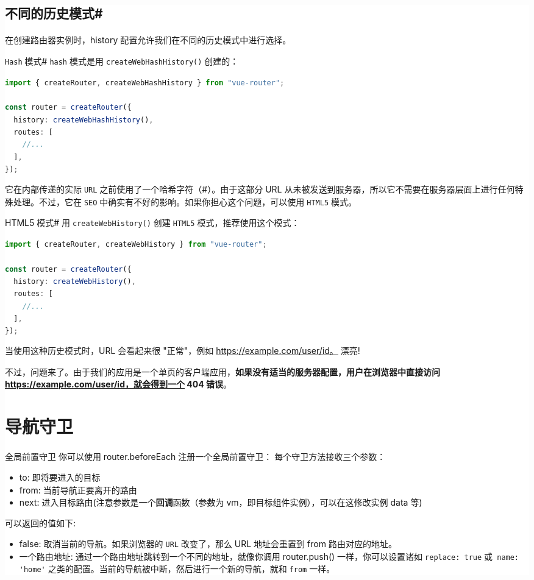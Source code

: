 ## 不同的历史模式#

在创建路由器实例时，history 配置允许我们在不同的历史模式中进行选择。

`Hash` 模式#
`hash` 模式是用 `createWebHashHistory()` 创建的：

```ts
import { createRouter, createWebHashHistory } from "vue-router";

const router = createRouter({
  history: createWebHashHistory(),
  routes: [
    //...
  ],
});
```

它在内部传递的实际 `URL` 之前使用了一个哈希字符（#）。由于这部分 URL 从未被发送到服务器，所以它不需要在服务器层面上进行任何特殊处理。不过，它在 `SEO` 中确实有不好的影响。如果你担心这个问题，可以使用 `HTML5` 模式。

HTML5 模式#
用 `createWebHistory()` 创建 `HTML5` 模式，推荐使用这个模式：

```ts
import { createRouter, createWebHistory } from "vue-router";

const router = createRouter({
  history: createWebHistory(),
  routes: [
    //...
  ],
});
```

当使用这种历史模式时，URL 会看起来很 "正常"，例如 https://example.com/user/id。 漂亮!

不过，问题来了。由于我们的应用是一个单页的客户端应用，**如果没有适当的服务器配置，用户在浏览器中直接访问 https://example.com/user/id，就会得到一个 404 错误**。

# 导航守卫

全局前置守卫
你可以使用 router.beforeEach 注册一个全局前置守卫：
每个守卫方法接收三个参数：

- to: 即将要进入的目标
- from: 当前导航正要离开的路由
- next: 进入目标路由(注意参数是一个**回调**函数（参数为 vm，即目标组件实例），可以在这修改实例 data 等)

可以返回的值如下:

- false: 取消当前的导航。如果浏览器的 `URL` 改变了，那么 URL 地址会重置到 from 路由对应的地址。
- 一个路由地址: 通过一个路由地址跳转到一个不同的地址，就像你调用 router.push() 一样，你可以设置诸如 `replace: true` 或` name: 'home'` 之类的配置。当前的导航被中断，然后进行一个新的导航，就和 `from` 一样。
